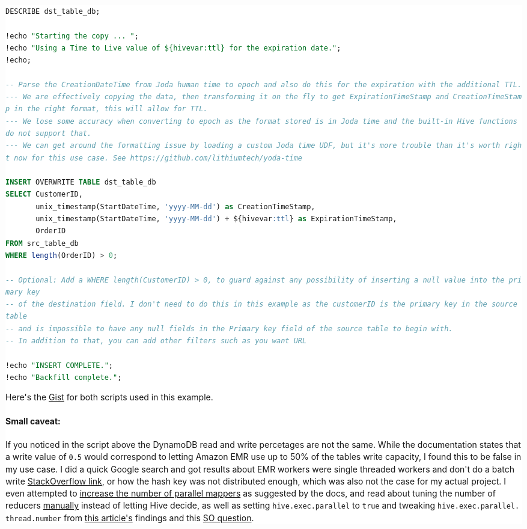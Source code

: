 ~~~sql
DESCRIBE dst_table_db;

!echo "Starting the copy ... ";
!echo "Using a Time to Live value of ${hivevar:ttl} for the expiration date.";
!echo; 

-- Parse the CreationDateTime from Joda human time to epoch and also do this for the expiration with the additional TTL.
--- We are effectively copying the data, then transforming it on the fly to get ExpirationTimeStamp and CreationTimeStamp in the right format, this will allow for TTL.
--- We lose some accuracy when converting to epoch as the format stored is in Joda time and the built-in Hive functions do not support that. 
--- We can get around the formatting issue by loading a custom Joda time UDF, but it's more trouble than it's worth right now for this use case. See https://github.com/lithiumtech/yoda-time

INSERT OVERWRITE TABLE dst_table_db 
SELECT CustomerID, 
       unix_timestamp(StartDateTime, 'yyyy-MM-dd') as CreationTimeStamp,
       unix_timestamp(StartDateTime, 'yyyy-MM-dd') + ${hivevar:ttl} as ExpirationTimeStamp,
       OrderID
FROM src_table_db
WHERE length(OrderID) > 0;

-- Optional: Add a WHERE length(CustomerID) > 0, to guard against any possibility of inserting a null value into the primary key
-- of the destination field. I don't need to do this in this example as the customerID is the primary key in the source table
-- and is impossible to have any null fields in the Primary key field of the source table to begin with.
-- In addition to that, you can add other filters such as you want URL

!echo "INSERT COMPLETE.";
!echo "Backfill complete.";

~~~

Here's the [Gist](https://gist.github.com/leewc/7fcf2f99d49f4cda2e3ee4b4db57ec1f) for both scripts used in this example.

#### Small caveat:

If you noticed in the script above the DynamoDB read and write percetages are not the same. While the documentation states that a write value of `0.5` would correspond to letting Amazon EMR use up to 50% of the tables write capacity,
I found this to be false in my use case. I did a quick Google search and got results about EMR workers were single threaded workers and don't do a batch write [StackOverflow link](https://stackoverflow.com/questions/10683136/amazon-elastic-mapreduce-mass-insert-from-s3-to-dynamodb-is-incredibly-slow), 
or how the hash key was not distributed enough, which was also not the case for my actual project. I even attempted to [increase the number of parallel mappers](http://docs.aws.amazon.com/amazondynamodb/latest/developerguide/EMRforDynamoDB.PerformanceTuning.Mappers.html) as suggested by the docs, and 
read about tuning the number of reducers [manually](https://community.hortonworks.com/articles/22419/hive-on-tez-performance-tuning-determining-reducer.html) instead of letting Hive decide, as well as setting `hive.exec.parallel` to `true` and tweaking `hive.exec.parallel.thread.number` 
from [this article's](http://paxcel.net/blog/is-your-hive-query-really-optimized-is-it-a-contender-for-parallel-execution/) findings and this [SO question](https://stackoverflow.com/questions/18215912/what-are-the-advantages-of-setting-hive-exec-parallel-to-false-in-hive). 
